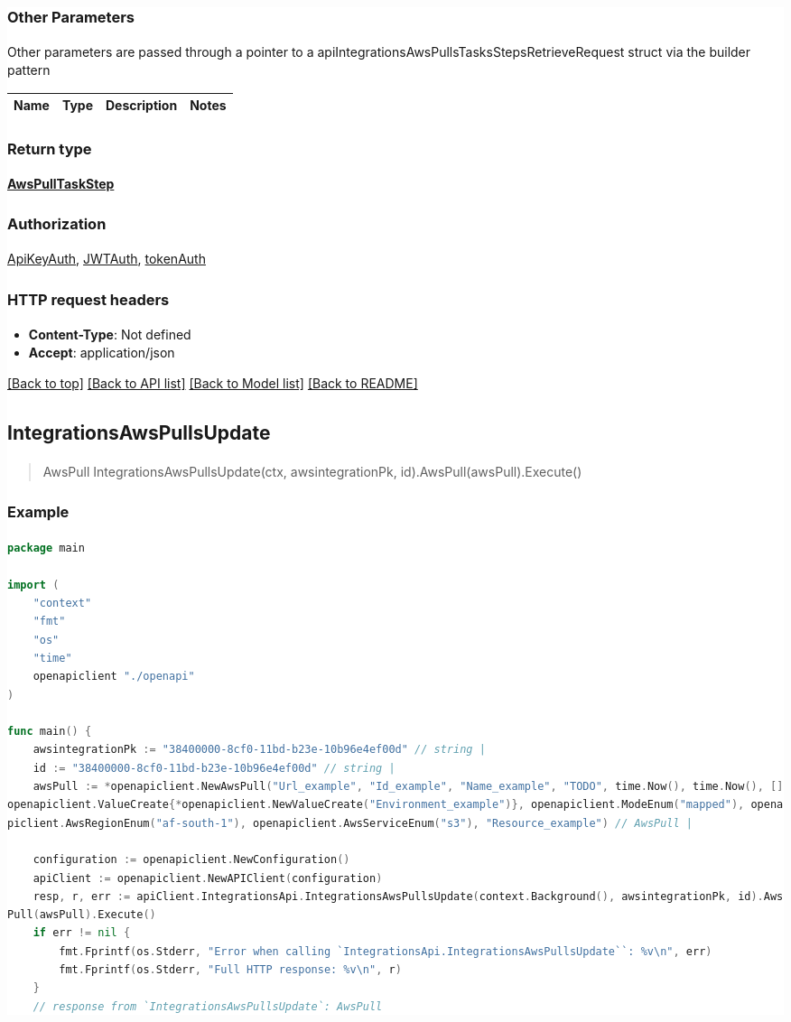 ### Other Parameters

Other parameters are passed through a pointer to a apiIntegrationsAwsPullsTasksStepsRetrieveRequest struct via the builder pattern


Name | Type | Description  | Notes
------------- | ------------- | ------------- | -------------





### Return type

[**AwsPullTaskStep**](AwsPullTaskStep.md)

### Authorization

[ApiKeyAuth](../README.md#ApiKeyAuth), [JWTAuth](../README.md#JWTAuth), [tokenAuth](../README.md#tokenAuth)

### HTTP request headers

- **Content-Type**: Not defined
- **Accept**: application/json

[[Back to top]](#) [[Back to API list]](../README.md#documentation-for-api-endpoints)
[[Back to Model list]](../README.md#documentation-for-models)
[[Back to README]](../README.md)


## IntegrationsAwsPullsUpdate

> AwsPull IntegrationsAwsPullsUpdate(ctx, awsintegrationPk, id).AwsPull(awsPull).Execute()



### Example

```go
package main

import (
    "context"
    "fmt"
    "os"
    "time"
    openapiclient "./openapi"
)

func main() {
    awsintegrationPk := "38400000-8cf0-11bd-b23e-10b96e4ef00d" // string | 
    id := "38400000-8cf0-11bd-b23e-10b96e4ef00d" // string | 
    awsPull := *openapiclient.NewAwsPull("Url_example", "Id_example", "Name_example", "TODO", time.Now(), time.Now(), []openapiclient.ValueCreate{*openapiclient.NewValueCreate("Environment_example")}, openapiclient.ModeEnum("mapped"), openapiclient.AwsRegionEnum("af-south-1"), openapiclient.AwsServiceEnum("s3"), "Resource_example") // AwsPull | 

    configuration := openapiclient.NewConfiguration()
    apiClient := openapiclient.NewAPIClient(configuration)
    resp, r, err := apiClient.IntegrationsApi.IntegrationsAwsPullsUpdate(context.Background(), awsintegrationPk, id).AwsPull(awsPull).Execute()
    if err != nil {
        fmt.Fprintf(os.Stderr, "Error when calling `IntegrationsApi.IntegrationsAwsPullsUpdate``: %v\n", err)
        fmt.Fprintf(os.Stderr, "Full HTTP response: %v\n", r)
    }
    // response from `IntegrationsAwsPullsUpdate`: AwsPull
```